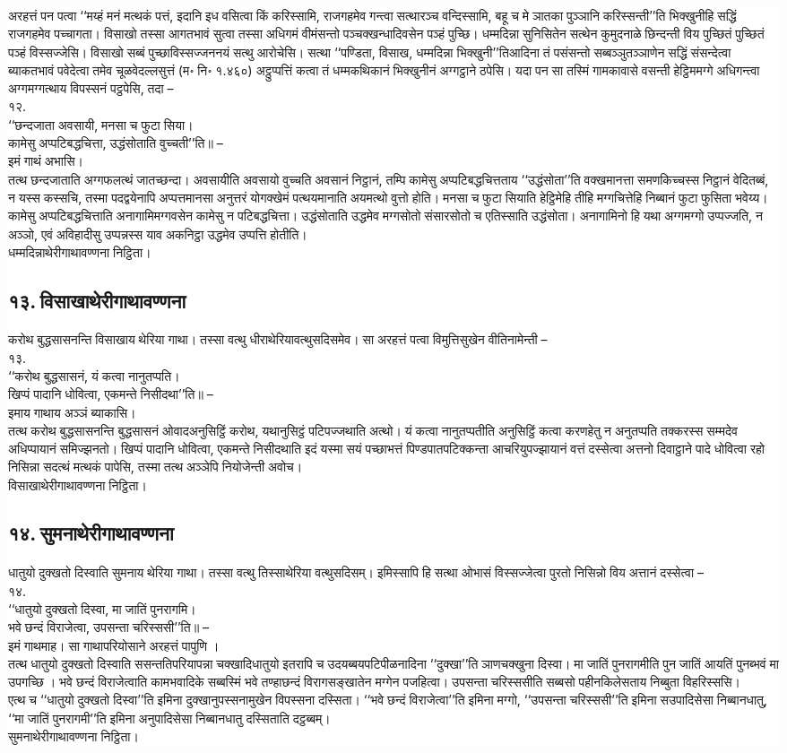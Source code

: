 अरहत्तं पन पत्वा ‘‘मय्हं मनं मत्थकं पत्तं, इदानि इध वसित्वा किं करिस्सामि, राजगहमेव गन्त्वा सत्थारञ्च वन्दिस्सामि, बहू च मे ञातका पुञ्ञानि करिस्सन्ती’’ति भिक्खुनीहि सद्धिं राजगहमेव पच्चागता। विसाखो तस्सा आगतभावं सुत्वा तस्सा अधिगमं वीमंसन्तो पञ्चक्खन्धादिवसेन पञ्हं पुच्छि। धम्मदिन्ना सुनिसितेन सत्थेन कुमुदनाळे छिन्दन्ती विय पुच्छितं पुच्छितं पञ्हं विस्सज्जेसि। विसाखो सब्बं पुच्छाविस्सज्जननयं सत्थु आरोचेसि। सत्था ‘‘पण्डिता, विसाख, धम्मदिन्ना भिक्खुनी’’तिआदिना तं पसंसन्तो सब्बञ्ञुतञ्ञाणेन सद्धिं संसन्देत्वा ब्याकतभावं पवेदेत्वा तमेव चूळवेदल्लसुत्तं (म॰ नि॰ १.४६०) अट्ठुप्पत्तिं कत्वा तं धम्मकथिकानं भिक्खुनीनं अग्गट्ठाने ठपेसि। यदा पन सा तस्मिं गामकावासे वसन्ती हेट्ठिममग्गे अधिगन्त्वा अग्गमग्गत्थाय विपस्सनं पट्ठपेसि, तदा –  
१२.  
‘‘छन्दजाता अवसायी, मनसा च फुटा सिया।  
कामेसु अप्पटिबद्धचित्ता, उद्धंसोताति वुच्चती’’ति॥ –  
इमं गाथं अभासि।  
तत्थ छन्दजाताति अग्गफलत्थं जातच्छन्दा। अवसायीति अवसायो वुच्चति अवसानं निट्ठानं, तम्पि कामेसु अप्पटिबद्धचित्तताय ‘‘उद्धंसोता’’ति वक्खमानत्ता समणकिच्चस्स निट्ठानं वेदितब्बं, न यस्स कस्सचि, तस्मा पदद्वयेनापि अप्पत्तमानसा अनुत्तरं योगक्खेमं पत्थयमानाति अयमत्थो वुत्तो होति। मनसा च फुटा सियाति हेट्ठिमेहि तीहि मग्गचित्तेहि निब्बानं फुटा फुसिता भवेय्य। कामेसु अप्पटिबद्धचित्ताति अनागामिमग्गवसेन कामेसु न पटिबद्धचित्ता। उद्धंसोताति उद्धमेव मग्गसोतो संसारसोतो च एतिस्साति उद्धंसोता। अनागामिनो हि यथा अग्गमग्गो उप्पज्जति, न अञ्ञो, एवं अविहादीसु उप्पन्नस्स याव अकनिट्ठा उद्धमेव उप्पत्ति होतीति।  
धम्मदिन्नाथेरीगाथावण्णना निट्ठिता।  


## १३. विसाखाथेरीगाथावण्णना

करोथ बुद्धसासनन्ति विसाखाय थेरिया गाथा। तस्सा वत्थु धीराथेरियावत्थुसदिसमेव। सा अरहत्तं पत्वा विमुत्तिसुखेन वीतिनामेन्ती –  
१३.  
‘‘करोथ बुद्धसासनं, यं कत्वा नानुतप्पति।  
खिप्पं पादानि धोवित्वा, एकमन्ते निसीदथा’’ति॥ –  
इमाय गाथाय अञ्ञं ब्याकासि।  
तत्थ करोथ बुद्धसासनन्ति बुद्धसासनं ओवादअनुसिट्ठिं करोथ, यथानुसिट्ठं पटिपज्जथाति अत्थो। यं कत्वा नानुतप्पतीति अनुसिट्ठिं कत्वा करणहेतु न अनुतप्पति तक्करस्स सम्मदेव अधिप्पायानं समिज्झनतो। खिप्पं पादानि धोवित्वा, एकमन्ते निसीदथाति इदं यस्मा सयं पच्छाभत्तं पिण्डपातपटिक्कन्ता आचरियुपज्झायानं वत्तं दस्सेत्वा अत्तनो दिवाट्ठाने पादे धोवित्वा रहो निसिन्ना सदत्थं मत्थकं पापेसि, तस्मा तत्थ अञ्ञेपि नियोजेन्ती अवोच।  
विसाखाथेरीगाथावण्णना निट्ठिता।  


## १४. सुमनाथेरीगाथावण्णना

धातुयो दुक्खतो दिस्वाति सुमनाय थेरिया गाथा। तस्सा वत्थु तिस्साथेरिया वत्थुसदिसम्। इमिस्सापि हि सत्था ओभासं विस्सज्जेत्वा पुरतो निसिन्नो विय अत्तानं दस्सेत्वा –  
१४.  
‘‘धातुयो दुक्खतो दिस्वा, मा जातिं पुनरागमि।  
भवे छन्दं विराजेत्वा, उपसन्ता चरिस्ससी’’ति॥ –  
इमं गाथमाह। सा गाथापरियोसाने अरहत्तं पापुणि ।  
तत्थ धातुयो दुक्खतो दिस्वाति ससन्ततिपरियापन्ना चक्खादिधातुयो इतरापि च उदयब्बयपटिपीळनादिना ‘‘दुक्खा’’ति ञाणचक्खुना दिस्वा। मा जातिं पुनरागमीति पुन जातिं आयतिं पुनब्भवं मा उपगच्छि । भवे छन्दं विराजेत्वाति कामभवादिके सब्बस्मिं भवे तण्हाछन्दं विरागसङ्खातेन मग्गेन पजहित्वा। उपसन्ता चरिस्ससीति सब्बसो पहीनकिलेसताय निब्बुता विहरिस्ससि।  
एत्थ च ‘‘धातुयो दुक्खतो दिस्वा’’ति इमिना दुक्खानुपस्सनामुखेन विपस्सना दस्सिता। ‘‘भवे छन्दं विराजेत्वा’’ति इमिना मग्गो, ‘‘उपसन्ता चरिस्ससी’’ति इमिना सउपादिसेसा निब्बानधातु, ‘‘मा जातिं पुनरागमी’’ति इमिना अनुपादिसेसा निब्बानधातु दस्सिताति दट्ठब्बम्।  
सुमनाथेरीगाथावण्णना निट्ठिता।  
